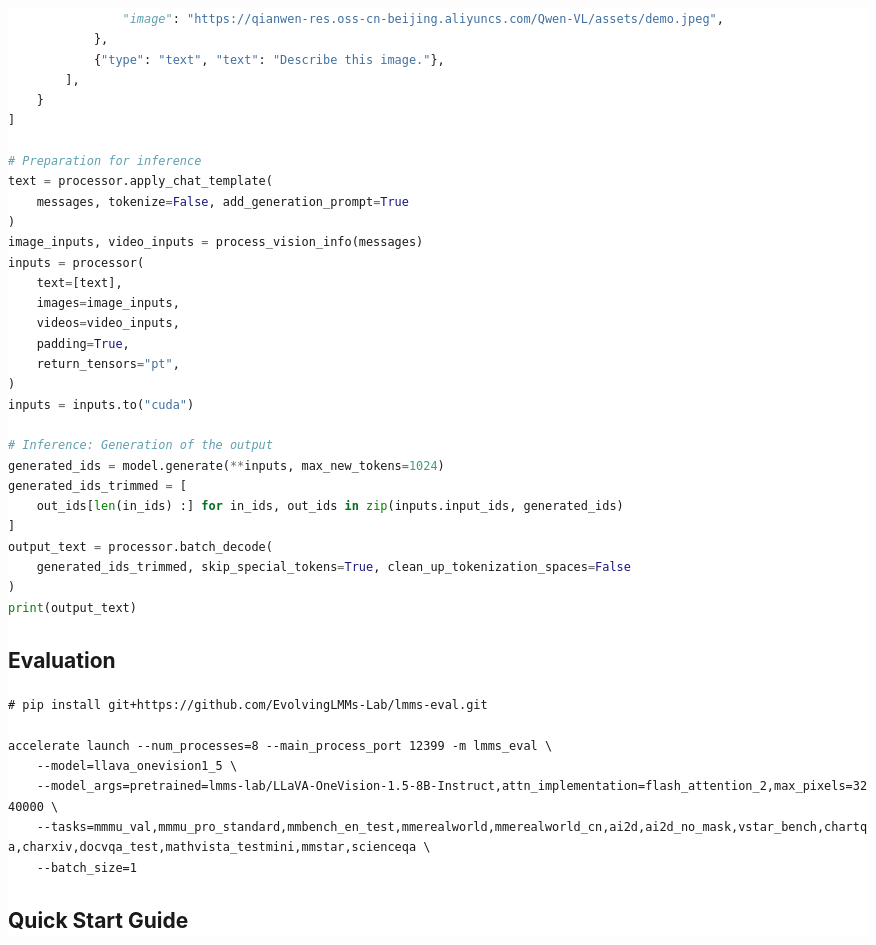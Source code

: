 ```python
                "image": "https://qianwen-res.oss-cn-beijing.aliyuncs.com/Qwen-VL/assets/demo.jpeg",
            },
            {"type": "text", "text": "Describe this image."},
        ],
    }
]

# Preparation for inference
text = processor.apply_chat_template(
    messages, tokenize=False, add_generation_prompt=True
)
image_inputs, video_inputs = process_vision_info(messages)
inputs = processor(
    text=[text],
    images=image_inputs,
    videos=video_inputs,
    padding=True,
    return_tensors="pt",
)
inputs = inputs.to("cuda")

# Inference: Generation of the output
generated_ids = model.generate(**inputs, max_new_tokens=1024)
generated_ids_trimmed = [
    out_ids[len(in_ids) :] for in_ids, out_ids in zip(inputs.input_ids, generated_ids)
]
output_text = processor.batch_decode(
    generated_ids_trimmed, skip_special_tokens=True, clean_up_tokenization_spaces=False
)
print(output_text)

```

## Evaluation
```
# pip install git+https://github.com/EvolvingLMMs-Lab/lmms-eval.git  

accelerate launch --num_processes=8 --main_process_port 12399 -m lmms_eval \
    --model=llava_onevision1_5 \
    --model_args=pretrained=lmms-lab/LLaVA-OneVision-1.5-8B-Instruct,attn_implementation=flash_attention_2,max_pixels=3240000 \
    --tasks=mmmu_val,mmmu_pro_standard,mmbench_en_test,mmerealworld,mmerealworld_cn,ai2d,ai2d_no_mask,vstar_bench,chartqa,charxiv,docvqa_test,mathvista_testmini,mmstar,scienceqa \
    --batch_size=1
```


## Quick Start Guide
